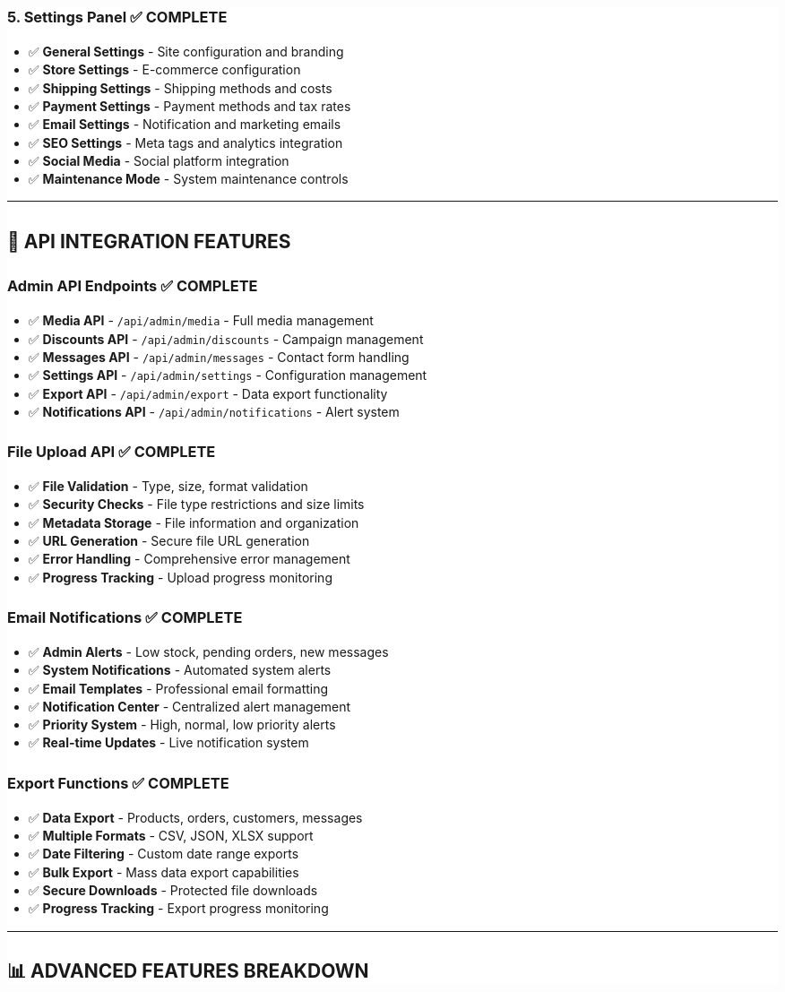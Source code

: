 ### **5. Settings Panel** ✅ **COMPLETE**
- ✅ **General Settings** - Site configuration and branding
- ✅ **Store Settings** - E-commerce configuration
- ✅ **Shipping Settings** - Shipping methods and costs
- ✅ **Payment Settings** - Payment methods and tax rates
- ✅ **Email Settings** - Notification and marketing emails
- ✅ **SEO Settings** - Meta tags and analytics integration
- ✅ **Social Media** - Social platform integration
- ✅ **Maintenance Mode** - System maintenance controls

---

## 🔧 **API INTEGRATION FEATURES**

### **Admin API Endpoints** ✅ **COMPLETE**
- ✅ **Media API** - `/api/admin/media` - Full media management
- ✅ **Discounts API** - `/api/admin/discounts` - Campaign management
- ✅ **Messages API** - `/api/admin/messages` - Contact form handling
- ✅ **Settings API** - `/api/admin/settings` - Configuration management
- ✅ **Export API** - `/api/admin/export` - Data export functionality
- ✅ **Notifications API** - `/api/admin/notifications` - Alert system

### **File Upload API** ✅ **COMPLETE**
- ✅ **File Validation** - Type, size, format validation
- ✅ **Security Checks** - File type restrictions and size limits
- ✅ **Metadata Storage** - File information and organization
- ✅ **URL Generation** - Secure file URL generation
- ✅ **Error Handling** - Comprehensive error management
- ✅ **Progress Tracking** - Upload progress monitoring

### **Email Notifications** ✅ **COMPLETE**
- ✅ **Admin Alerts** - Low stock, pending orders, new messages
- ✅ **System Notifications** - Automated system alerts
- ✅ **Email Templates** - Professional email formatting
- ✅ **Notification Center** - Centralized alert management
- ✅ **Priority System** - High, normal, low priority alerts
- ✅ **Real-time Updates** - Live notification system

### **Export Functions** ✅ **COMPLETE**
- ✅ **Data Export** - Products, orders, customers, messages
- ✅ **Multiple Formats** - CSV, JSON, XLSX support
- ✅ **Date Filtering** - Custom date range exports
- ✅ **Bulk Export** - Mass data export capabilities
- ✅ **Secure Downloads** - Protected file downloads
- ✅ **Progress Tracking** - Export progress monitoring

---

## 📊 **ADVANCED FEATURES BREAKDOWN**
